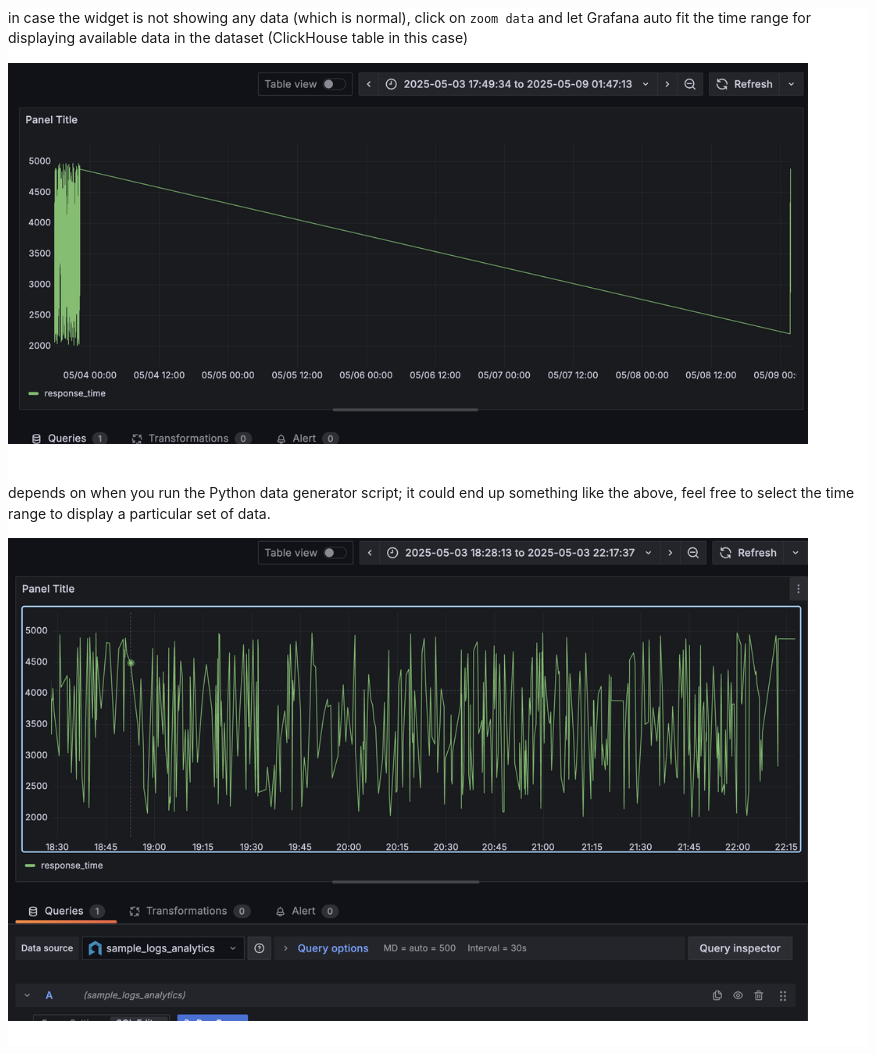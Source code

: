 in case the widget is not showing any data (which is normal), click on `zoom data` and let Grafana auto fit the time range for displaying available data in the dataset (ClickHouse table in this case)
<div><img src="pic/gra-09.png" alt="access and login" style="width:800px;"/></div><br/>

depends on when you run the Python data generator script; it could end up something like the above, feel free to select the time range to display a particular set of data.
<div><img src="pic/gra-10.png" alt="access and login" style="width:800px;"/></div><br/>
